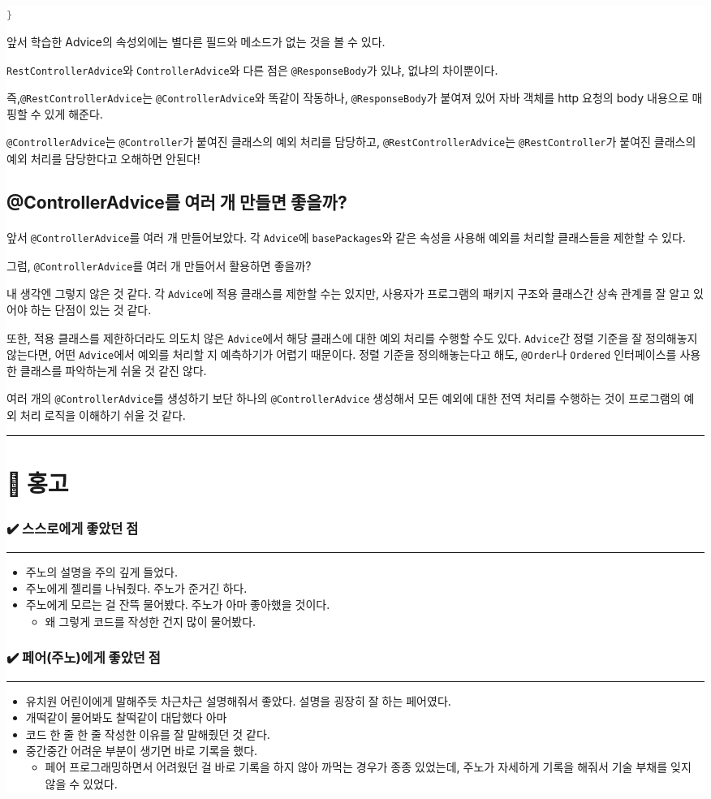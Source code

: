 ```java
}

```

앞서 학습한 Advice의 속성외에는 별다른 필드와 메소드가 없는 것을 볼 수 있다. 

`RestControllerAdvice`와 `ControllerAdvice`와 다른 점은 `@ResponseBody`가 있냐, 없냐의 차이뿐이다.

즉,`@RestControllerAdvice`는 `@ControllerAdvice`와 똑같이 작동하나, `@ResponseBody`가 붙여져 있어 자바 객체를 http  요청의 body 내용으로 매핑할 수 있게 해준다.

 `@ControllerAdvice`는 `@Controller`가 붙여진 클래스의 예외 처리를 담당하고, `@RestControllerAdvice`는 `@RestController`가 붙여진 클래스의 예외 처리를 담당한다고 오해하면 안된다!



## @ControllerAdvice를 여러 개 만들면 좋을까?

앞서 `@ControllerAdvice`를 여러 개 만들어보았다. 각 `Advice`에 `basePackages`와 같은 속성을 사용해 예외를 처리할 클래스들을 제한할 수 있다.

그럼, `@ControllerAdvice`를 여러 개 만들어서 활용하면 좋을까?

내 생각엔 그렇지 않은 것 같다. 각 `Advice`에 적용 클래스를 제한할 수는 있지만, 사용자가 프로그램의 패키지 구조와 클래스간 상속 관계를 잘 알고 있어야 하는 단점이 있는 것 같다.

또한, 적용 클래스를 제한하더라도 의도치 않은 `Advice`에서 해당 클래스에 대한 예외 처리를 수행할 수도 있다. `Advice`간 정렬 기준을 잘 정의해놓지 않는다면, 어떤 `Advice`에서 예외를 처리할 지 예측하기가 어렵기 때문이다. 정렬 기준을 정의해놓는다고 해도, `@Order`나 `Ordered` 인터페이스를 사용한 클래스를 파악하는게 쉬울 것 같진 않다.

여러 개의 `@ControllerAdvice`를 생성하기 보단 하나의 `@ControllerAdvice` 생성해서 모든 예외에 대한 전역 처리를 수행하는 것이 프로그램의 예외 처리 로직을 이해하기 쉬울 것 같다. 



---



# 🍊 홍고

### ✔️ 스스로에게 좋았던 점

------

- 주노의 설명을 주의 깊게 들었다.
- 주노에게 젤리를 나눠줬다. 주노가 준거긴 하다.
- 주노에게 모르는 걸 잔뜩 물어봤다. 주노가 아마 좋아했을 것이다.
  - 왜 그렇게 코드를 작성한 건지 많이 물어봤다.

### ✔️ 페어(주노)에게 좋았던 점

------

- 유치원 어린이에게 말해주듯 차근차근 설명해줘서 좋았다. 설명을 굉장히 잘 하는 페어였다.
- 개떡같이 물어봐도 찰떡같이 대답했다 아마
- 코드 한 줄 한 줄 작성한 이유를 잘 말해줬던 것 같다.
- 중간중간 어려운 부분이 생기면 바로 기록을 했다.
  - 페어 프로그래밍하면서 어려웠던 걸 바로 기록을 하지 않아 까먹는 경우가 종종 있었는데, 주노가 자세하게 기록을 해줘서 기술 부채를 잊지 않을 수 있었다.
